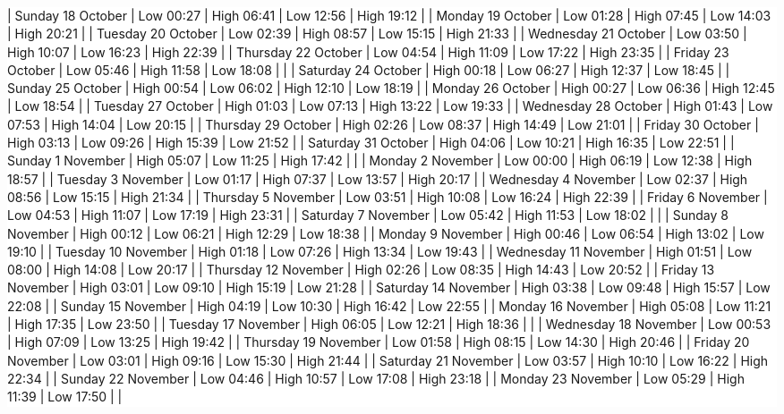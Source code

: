 | Sunday 18 October | Low 00:27 | High 06:41 | Low 12:56 | High 19:12 | 
| Monday 19 October | Low 01:28 | High 07:45 | Low 14:03 | High 20:21 | 
| Tuesday 20 October | Low 02:39 | High 08:57 | Low 15:15 | High 21:33 | 
| Wednesday 21 October | Low 03:50 | High 10:07 | Low 16:23 | High 22:39 | 
| Thursday 22 October | Low 04:54 | High 11:09 | Low 17:22 | High 23:35 | 
| Friday 23 October | Low 05:46 | High 11:58 | Low 18:08 |  | 
| Saturday 24 October | High 00:18 | Low 06:27 | High 12:37 | Low 18:45 | 
| Sunday 25 October | High 00:54 | Low 06:02 | High 12:10 | Low 18:19 | 
| Monday 26 October | High 00:27 | Low 06:36 | High 12:45 | Low 18:54 | 
| Tuesday 27 October | High 01:03 | Low 07:13 | High 13:22 | Low 19:33 | 
| Wednesday 28 October | High 01:43 | Low 07:53 | High 14:04 | Low 20:15 | 
| Thursday 29 October | High 02:26 | Low 08:37 | High 14:49 | Low 21:01 | 
| Friday 30 October | High 03:13 | Low 09:26 | High 15:39 | Low 21:52 | 
| Saturday 31 October | High 04:06 | Low 10:21 | High 16:35 | Low 22:51 | 
| Sunday 1 November | High 05:07 | Low 11:25 | High 17:42 |  | 
| Monday 2 November | Low 00:00 | High 06:19 | Low 12:38 | High 18:57 | 
| Tuesday 3 November | Low 01:17 | High 07:37 | Low 13:57 | High 20:17 | 
| Wednesday 4 November | Low 02:37 | High 08:56 | Low 15:15 | High 21:34 | 
| Thursday 5 November | Low 03:51 | High 10:08 | Low 16:24 | High 22:39 | 
| Friday 6 November | Low 04:53 | High 11:07 | Low 17:19 | High 23:31 | 
| Saturday 7 November | Low 05:42 | High 11:53 | Low 18:02 |  | 
| Sunday 8 November | High 00:12 | Low 06:21 | High 12:29 | Low 18:38 | 
| Monday 9 November | High 00:46 | Low 06:54 | High 13:02 | Low 19:10 | 
| Tuesday 10 November | High 01:18 | Low 07:26 | High 13:34 | Low 19:43 | 
| Wednesday 11 November | High 01:51 | Low 08:00 | High 14:08 | Low 20:17 | 
| Thursday 12 November | High 02:26 | Low 08:35 | High 14:43 | Low 20:52 | 
| Friday 13 November | High 03:01 | Low 09:10 | High 15:19 | Low 21:28 | 
| Saturday 14 November | High 03:38 | Low 09:48 | High 15:57 | Low 22:08 | 
| Sunday 15 November | High 04:19 | Low 10:30 | High 16:42 | Low 22:55 | 
| Monday 16 November | High 05:08 | Low 11:21 | High 17:35 | Low 23:50 | 
| Tuesday 17 November | High 06:05 | Low 12:21 | High 18:36 |  | 
| Wednesday 18 November | Low 00:53 | High 07:09 | Low 13:25 | High 19:42 | 
| Thursday 19 November | Low 01:58 | High 08:15 | Low 14:30 | High 20:46 | 
| Friday 20 November | Low 03:01 | High 09:16 | Low 15:30 | High 21:44 | 
| Saturday 21 November | Low 03:57 | High 10:10 | Low 16:22 | High 22:34 | 
| Sunday 22 November | Low 04:46 | High 10:57 | Low 17:08 | High 23:18 | 
| Monday 23 November | Low 05:29 | High 11:39 | Low 17:50 |  | 